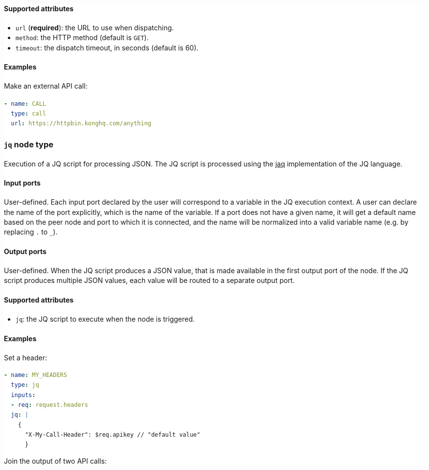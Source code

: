 #### Supported attributes

* `url` (**required**): the URL to use when dispatching.
* `method`: the HTTP method (default is `GET`).
* `timeout`: the dispatch timeout, in seconds (default is 60).

#### Examples

Make an external API call:

```yaml
- name: CALL
  type: call
  url: https://httpbin.konghq.com/anything
```

### `jq` node type

Execution of a JQ script for processing JSON. The JQ script is processed
using the [jaq] implementation of the JQ language.

#### Input ports

User-defined. Each input port declared by the user will correspond to a
variable in the JQ execution context. A user can declare the name of the port
explicitly, which is the name of the variable. If a port does not have a given
name, it will get a default name based on the peer node and port to which it
is connected, and the name will be normalized into a valid variable name (e.g.
by replacing `.` to `_`).

#### Output ports

User-defined. When the JQ script produces a JSON value, that is made available
in the first output port of the node. If the JQ script produces multiple JSON
values, each value will be routed to a separate output port.

#### Supported attributes

* `jq`: the JQ script to execute when the node is triggered.

#### Examples

Set a header:
```yaml
- name: MY_HEADERS
  type: jq
  inputs:
  - req: request.headers
  jq: |
    {
      "X-My-Call-Header": $req.apikey // "default value"
      }
```

Join the output of two API calls:


[Handlebars]: https://docs.rs/handlebars/latest/handlebars/
[jaq]: https://lib.rs/crates/jaq